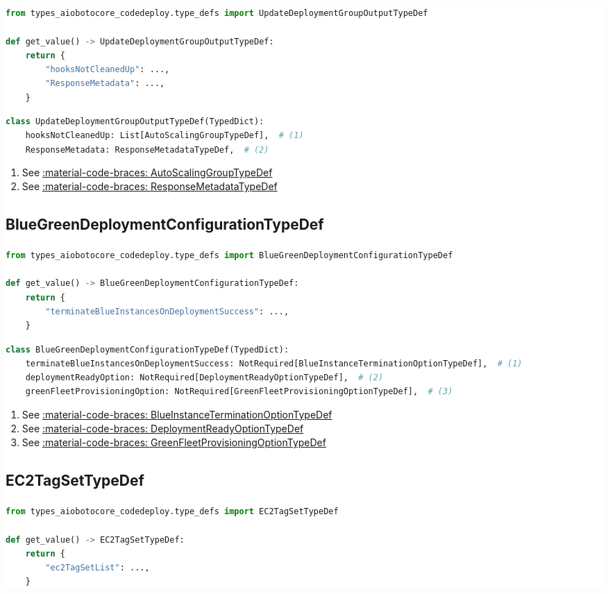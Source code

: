```python title="Usage Example"
from types_aiobotocore_codedeploy.type_defs import UpdateDeploymentGroupOutputTypeDef

def get_value() -> UpdateDeploymentGroupOutputTypeDef:
    return {
        "hooksNotCleanedUp": ...,
        "ResponseMetadata": ...,
    }
```

```python title="Definition"
class UpdateDeploymentGroupOutputTypeDef(TypedDict):
    hooksNotCleanedUp: List[AutoScalingGroupTypeDef],  # (1)
    ResponseMetadata: ResponseMetadataTypeDef,  # (2)
```

1. See [:material-code-braces: AutoScalingGroupTypeDef](./type_defs.md#autoscalinggrouptypedef) 
2. See [:material-code-braces: ResponseMetadataTypeDef](./type_defs.md#responsemetadatatypedef) 
## BlueGreenDeploymentConfigurationTypeDef

```python title="Usage Example"
from types_aiobotocore_codedeploy.type_defs import BlueGreenDeploymentConfigurationTypeDef

def get_value() -> BlueGreenDeploymentConfigurationTypeDef:
    return {
        "terminateBlueInstancesOnDeploymentSuccess": ...,
    }
```

```python title="Definition"
class BlueGreenDeploymentConfigurationTypeDef(TypedDict):
    terminateBlueInstancesOnDeploymentSuccess: NotRequired[BlueInstanceTerminationOptionTypeDef],  # (1)
    deploymentReadyOption: NotRequired[DeploymentReadyOptionTypeDef],  # (2)
    greenFleetProvisioningOption: NotRequired[GreenFleetProvisioningOptionTypeDef],  # (3)
```

1. See [:material-code-braces: BlueInstanceTerminationOptionTypeDef](./type_defs.md#blueinstanceterminationoptiontypedef) 
2. See [:material-code-braces: DeploymentReadyOptionTypeDef](./type_defs.md#deploymentreadyoptiontypedef) 
3. See [:material-code-braces: GreenFleetProvisioningOptionTypeDef](./type_defs.md#greenfleetprovisioningoptiontypedef) 
## EC2TagSetTypeDef

```python title="Usage Example"
from types_aiobotocore_codedeploy.type_defs import EC2TagSetTypeDef

def get_value() -> EC2TagSetTypeDef:
    return {
        "ec2TagSetList": ...,
    }
```

